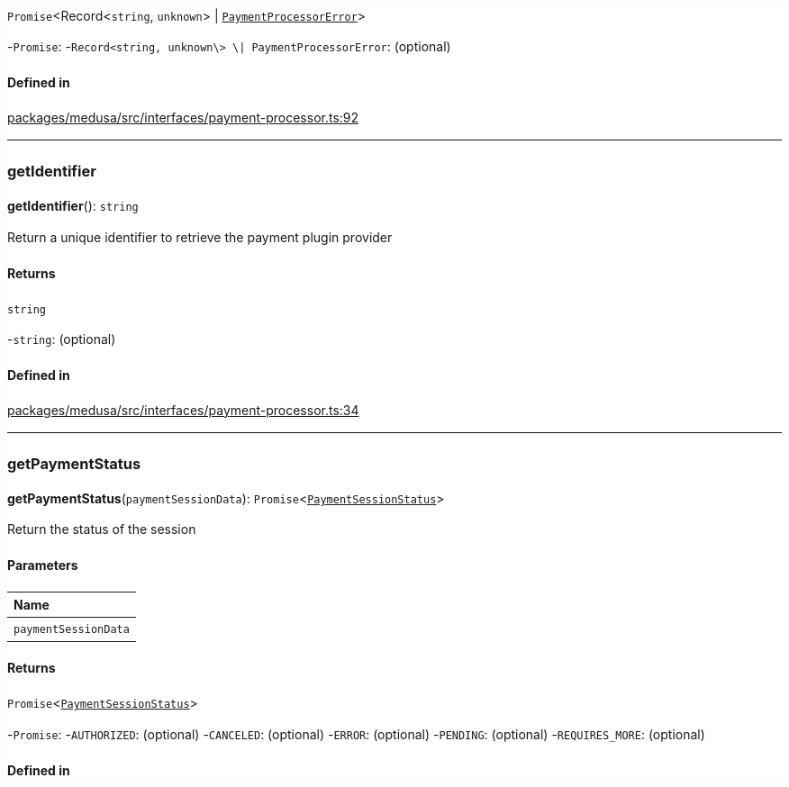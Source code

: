 `Promise`<Record<`string`, `unknown`\> \| [`PaymentProcessorError`](PaymentProcessorError.md)\>

-`Promise`: 
	-`Record<string, unknown\> \| PaymentProcessorError`: (optional) 

#### Defined in

[packages/medusa/src/interfaces/payment-processor.ts:92](https://github.com/medusajs/medusa/blob/3d9f5ae63/packages/medusa/src/interfaces/payment-processor.ts#L92)

___

### getIdentifier

**getIdentifier**(): `string`

Return a unique identifier to retrieve the payment plugin provider

#### Returns

`string`

-`string`: (optional) 

#### Defined in

[packages/medusa/src/interfaces/payment-processor.ts:34](https://github.com/medusajs/medusa/blob/3d9f5ae63/packages/medusa/src/interfaces/payment-processor.ts#L34)

___

### getPaymentStatus

**getPaymentStatus**(`paymentSessionData`): `Promise`<[`PaymentSessionStatus`](../enums/PaymentSessionStatus.md)\>

Return the status of the session

#### Parameters

| Name |
| :------ |
| `paymentSessionData` | Record<`string`, `unknown`\> |

#### Returns

`Promise`<[`PaymentSessionStatus`](../enums/PaymentSessionStatus.md)\>

-`Promise`: 
	-`AUTHORIZED`: (optional) 
	-`CANCELED`: (optional) 
	-`ERROR`: (optional) 
	-`PENDING`: (optional) 
	-`REQUIRES_MORE`: (optional) 

#### Defined in
